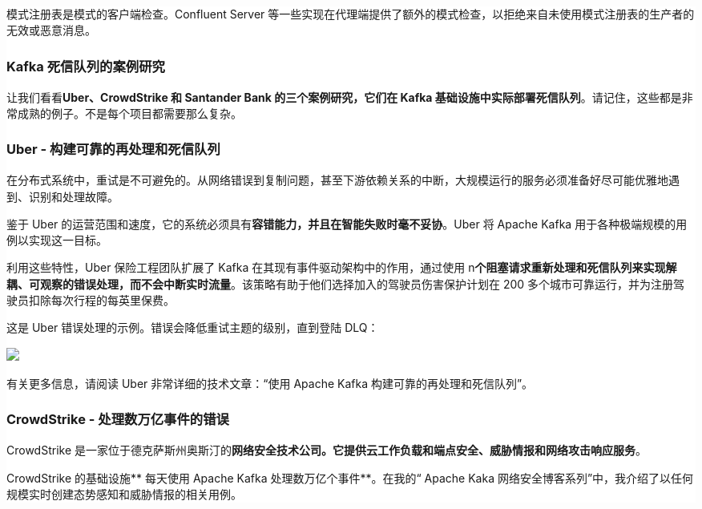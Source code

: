 
模式注册表是模式的客户端检查。Confluent Server 等一些实现在代理端提供了额外的模式检查，以拒绝来自未使用模式注册表的生产者的无效或恶意消息。





### Kafka 死信队列的案例研究





让我们看看**Uber、CrowdStrike 和 Santander Bank 的三个案例研究，它们在 Kafka 基础设施中实际部署死信队列**。请记住，这些都是非常成熟的例子。不是每个项目都需要那么复杂。





### Uber - 构建可靠的再处理和死信队列





在分布式系统中，重试是不可避免的。从网络错误到复制问题，甚至下游依赖关系的中断，大规模运行的服务必须准备好尽可能优雅地遇到、识别和处理故障。





鉴于 Uber 的运营范围和速度，它的系统必须具有**容错能力，并且在智能失败时毫不妥协**。Uber 将 Apache Kafka 用于各种极端规模的用例以实现这一目标。





利用这些特性，Uber 保险工程团队扩展了 Kafka 在其现有事件驱动架构中的作用，通过使用 n**个阻塞请求重新处理和死信队列来实现解耦、可观察的错误处理，而不会中断实时流量**。该策略有助于他们选择加入的驾驶员伤害保护计划在 200 多个城市可靠运行，并为注册驾驶员扣除每次行程的每英里保费。





这是 Uber 错误处理的示例。错误会降低重试主题的级别，直到登陆 DLQ：





![](https://java-tutorial.oss-cn-shanghai.aliyuncs.com/image-20230526225030750.png)





有关更多信息，请阅读 Uber 非常详细的技术文章：“使用 Apache Kafka 构建可靠的再处理和死信队列”。





### CrowdStrike - 处理数万亿事件的错误





CrowdStrike 是一家位于德克萨斯州奥斯汀的**网络安全技术公司。**它提供**云工作负载和端点安全、威胁情报和网络攻击响应服务**。





CrowdStrike 的基础设施** 每天使用 Apache Kafka 处理数万亿个事件**。在我的“ Apache Kaka 网络安全博客系列”中，我介绍了以任何规模实时创建态势感知和威胁情报的相关用例。
